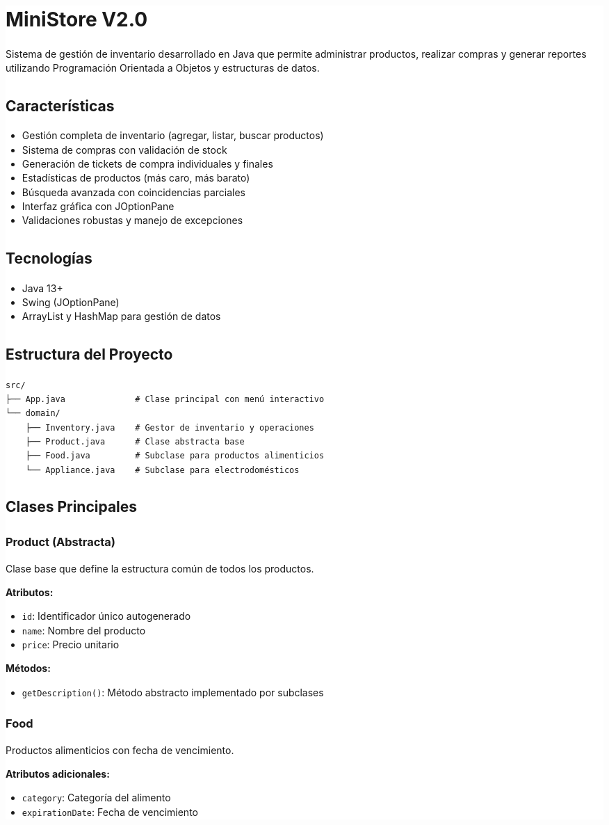 # MiniStore V2.0

Sistema de gestión de inventario desarrollado en Java que permite administrar productos, realizar compras y generar reportes utilizando Programación Orientada a Objetos y estructuras de datos.

## Características

- Gestión completa de inventario (agregar, listar, buscar productos)
- Sistema de compras con validación de stock
- Generación de tickets de compra individuales y finales
- Estadísticas de productos (más caro, más barato)
- Búsqueda avanzada con coincidencias parciales
- Interfaz gráfica con JOptionPane
- Validaciones robustas y manejo de excepciones

## Tecnologías

- Java 13+
- Swing (JOptionPane)
- ArrayList y HashMap para gestión de datos

## Estructura del Proyecto

```
src/
├── App.java              # Clase principal con menú interactivo
└── domain/
    ├── Inventory.java    # Gestor de inventario y operaciones
    ├── Product.java      # Clase abstracta base
    ├── Food.java         # Subclase para productos alimenticios
    └── Appliance.java    # Subclase para electrodomésticos
```

## Clases Principales

### Product (Abstracta)
Clase base que define la estructura común de todos los productos.

**Atributos:**
- `id`: Identificador único autogenerado
- `name`: Nombre del producto
- `price`: Precio unitario

**Métodos:**
- `getDescription()`: Método abstracto implementado por subclases

### Food
Productos alimenticios con fecha de vencimiento.

**Atributos adicionales:**
- `category`: Categoría del alimento
- `expirationDate`: Fecha de vencimiento
